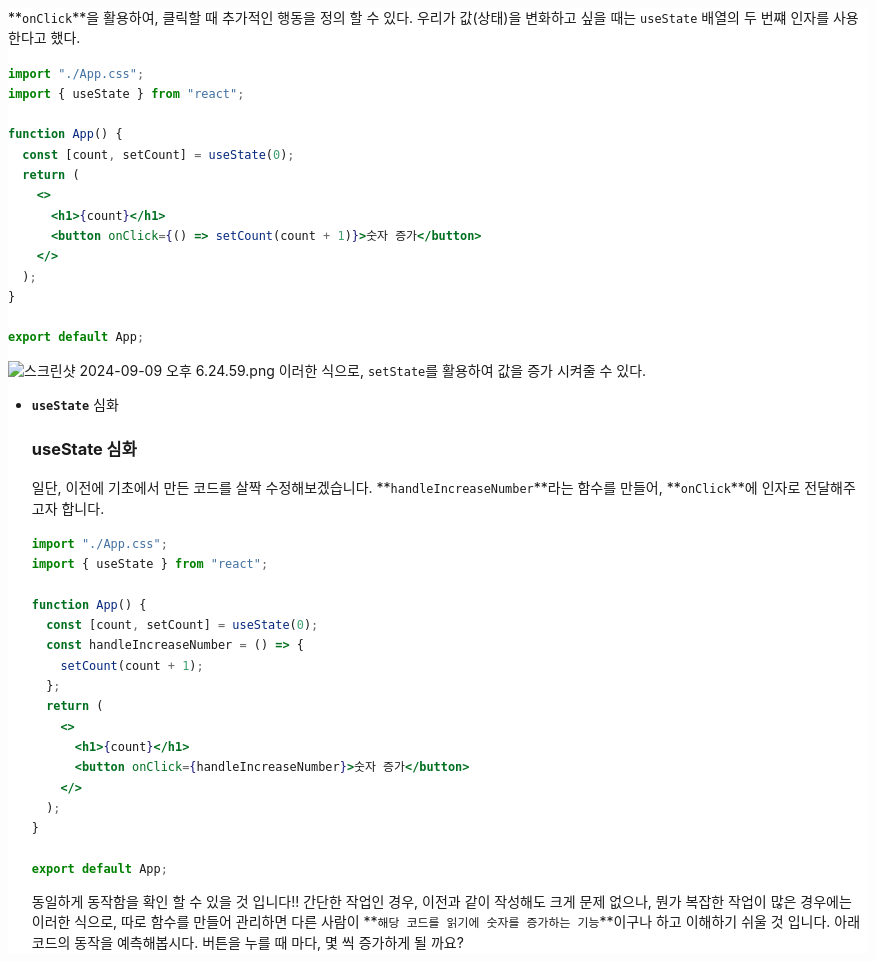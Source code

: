   **`onClick`**을 활용하여, 클릭할 때 추가적인 행동을 정의 할 수 있다. 우리가 값(상태)을 변화하고 싶을 때는 `useState` 배열의 두 번쨰 인자를 사용한다고 했다.

  ```jsx
  import "./App.css";
  import { useState } from "react";

  function App() {
    const [count, setCount] = useState(0);
    return (
      <>
        <h1>{count}</h1>
        <button onClick={() => setCount(count + 1)}>숫자 증가</button>
      </>
    );
  }

  export default App;
  ```

  ![스크린샷 2024-09-09 오후 6.24.59.png](https://prod-files-secure.s3.us-west-2.amazonaws.com/f1912130-0409-4e90-a90f-6091ae253e73/5862b26a-8b90-4d41-86de-dc6801be00e9/%E1%84%89%E1%85%B3%E1%84%8F%E1%85%B3%E1%84%85%E1%85%B5%E1%86%AB%E1%84%89%E1%85%A3%E1%86%BA_2024-09-09_%E1%84%8B%E1%85%A9%E1%84%92%E1%85%AE_6.24.59.png)
  이러한 식으로, `setState`를 활용하여 값을 증가 시켜줄 수 있다.

- **`useState`** 심화

  ### useState 심화

  일단, 이전에 기초에서 만든 코드를 살짝 수정해보겠습니다. **`handleIncreaseNumber`**라는 함수를 만들어, **`onClick`**에 인자로 전달해주고자 합니다.

  ```jsx
  import "./App.css";
  import { useState } from "react";

  function App() {
    const [count, setCount] = useState(0);
    const handleIncreaseNumber = () => {
      setCount(count + 1);
    };
    return (
      <>
        <h1>{count}</h1>
        <button onClick={handleIncreaseNumber}>숫자 증가</button>
      </>
    );
  }

  export default App;
  ```

  동일하게 동작함을 확인 할 수 있을 것 입니다!! 간단한 작업인 경우, 이전과 같이 작성해도 크게 문제 없으나, 뭔가 복잡한 작업이 많은 경우에는 이러한 식으로, 따로 함수를 만들어 관리하면 다른 사람이 **`해당 코드를 읽기에 숫자를 증가하는 기능`**이구나 하고 이해하기 쉬울 것 입니다.
  아래 코드의 동작을 예측해봅시다. 버튼을 누를 때 마다, 몇 씩 증가하게 될 까요?
